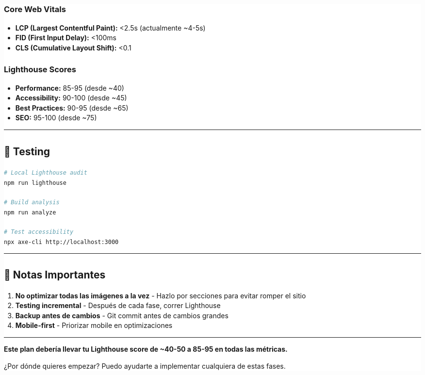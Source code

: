 ### Core Web Vitals
- **LCP (Largest Contentful Paint):** <2.5s (actualmente ~4-5s)
- **FID (First Input Delay):** <100ms
- **CLS (Cumulative Layout Shift):** <0.1

### Lighthouse Scores
- **Performance:** 85-95 (desde ~40)
- **Accessibility:** 90-100 (desde ~45)
- **Best Practices:** 90-95 (desde ~65)
- **SEO:** 95-100 (desde ~75)

---

## 📱 Testing

```bash
# Local Lighthouse audit
npm run lighthouse

# Build analysis
npm run analyze

# Test accessibility
npx axe-cli http://localhost:3000
```

---

## 🚨 Notas Importantes

1. **No optimizar todas las imágenes a la vez** - Hazlo por secciones para evitar romper el sitio
2. **Testing incremental** - Después de cada fase, correr Lighthouse
3. **Backup antes de cambios** - Git commit antes de cambios grandes
4. **Mobile-first** - Priorizar mobile en optimizaciones

---

**Este plan debería llevar tu Lighthouse score de ~40-50 a 85-95 en todas las métricas.**

¿Por dónde quieres empezar? Puedo ayudarte a implementar cualquiera de estas fases.
